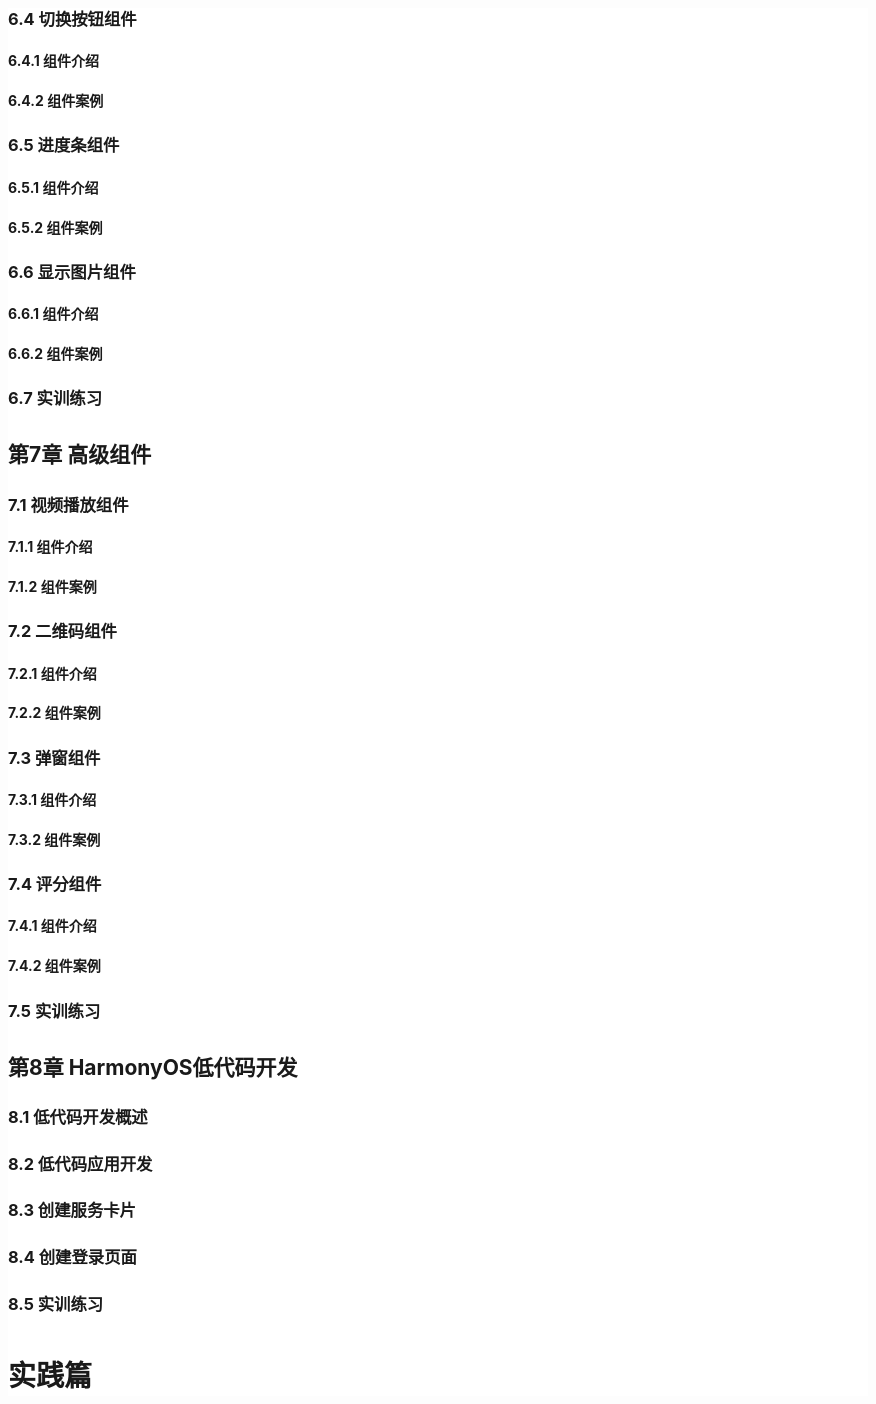 ### 6.4 切换按钮组件
#### 6.4.1 组件介绍
#### 6.4.2 组件案例
### 6.5 进度条组件
#### 6.5.1 组件介绍
#### 6.5.2 组件案例
### 6.6 显示图片组件
#### 6.6.1 组件介绍
#### 6.6.2 组件案例
### 6.7 实训练习

## 第7章 高级组件
### 7.1 视频播放组件
#### 7.1.1 组件介绍
#### 7.1.2 组件案例
### 7.2 二维码组件
#### 7.2.1 组件介绍
#### 7.2.2 组件案例
### 7.3 弹窗组件
#### 7.3.1 组件介绍
#### 7.3.2 组件案例
### 7.4 评分组件
#### 7.4.1 组件介绍
#### 7.4.2 组件案例
### 7.5 实训练习

## 第8章 HarmonyOS低代码开发
### 8.1 低代码开发概述
### 8.2 低代码应用开发
### 8.3 创建服务卡片
### 8.4 创建登录页面
### 8.5 实训练习
# 实践篇
